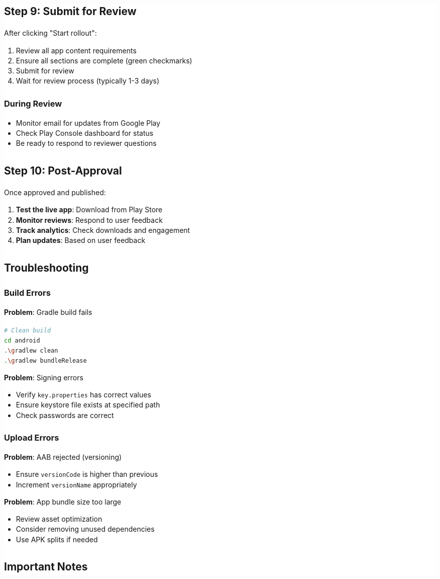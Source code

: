 ## Step 9: Submit for Review

After clicking "Start rollout":

1. Review all app content requirements
2. Ensure all sections are complete (green checkmarks)
3. Submit for review
4. Wait for review process (typically 1-3 days)

### During Review

- Monitor email for updates from Google Play
- Check Play Console dashboard for status
- Be ready to respond to reviewer questions

## Step 10: Post-Approval

Once approved and published:

1. **Test the live app**: Download from Play Store
2. **Monitor reviews**: Respond to user feedback
3. **Track analytics**: Check downloads and engagement
4. **Plan updates**: Based on user feedback

## Troubleshooting

### Build Errors

**Problem**: Gradle build fails
```bash
# Clean build
cd android
.\gradlew clean
.\gradlew bundleRelease
```

**Problem**: Signing errors
- Verify `key.properties` has correct values
- Ensure keystore file exists at specified path
- Check passwords are correct

### Upload Errors

**Problem**: AAB rejected (versioning)
- Ensure `versionCode` is higher than previous
- Increment `versionName` appropriately

**Problem**: App bundle size too large
- Review asset optimization
- Consider removing unused dependencies
- Use APK splits if needed

## Important Notes

